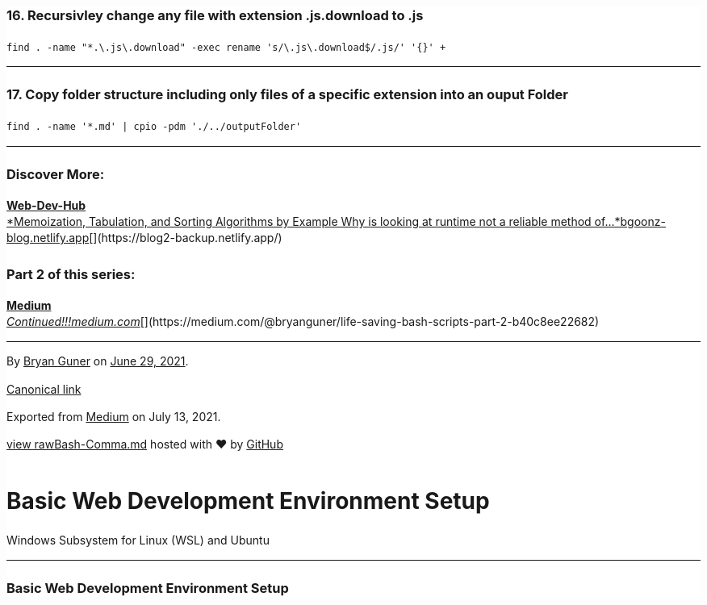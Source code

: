 ### 16\. Recursivley change any file with extension .js.download to .js

```
find . -name "*.\.js\.download" -exec rename 's/\.js\.download$/.js/' '{}' +

```

---

### 17\. Copy folder structure including only files of a specific extension into an ouput Folder

```
find . -name '*.md' | cpio -pdm './../outputFolder'

```

---

### Discover More:

[**Web-Dev-Hub**\
*Memoization, Tabulation, and Sorting Algorithms by Example Why is looking at runtime not a reliable method of...*bgoonz-blog.netlify.app](https://blog2-backup.netlify.app/ 'https://blog2-backup.netlify.app/')[](https://blog2-backup.netlify.app/)

### Part 2 of this series:

[**Medium**\
_Continued!!!medium.com_](https://medium.com/@bryanguner/life-saving-bash-scripts-part-2-b40c8ee22682 'https://medium.com/@bryanguner/life-saving-bash-scripts-part-2-b40c8ee22682')[](https://medium.com/@bryanguner/life-saving-bash-scripts-part-2-b40c8ee22682)

---

By [Bryan Guner](https://medium.com/@bryanguner) on [June 29, 2021](https://medium.com/p/920fb6ab9d0a).

[Canonical link](https://medium.com/@bryanguner/bash-commands-that-save-time-920fb6ab9d0a)

Exported from [Medium](https://medium.com/) on July 13, 2021.

[view raw](https://gist.github.com/bgoonz/674c3f169d75d5ab9453d4c7ffbdd821/raw/6df51b57737eabd32d1c68c57e110600f471619a/Bash-Comma.md)[Bash-Comma.md](https://gist.github.com/bgoonz/674c3f169d75d5ab9453d4c7ffbdd821#file-bash-comma-md) hosted with ❤ by [GitHub](https://github.com/)

# Basic Web Development Environment Setup

Windows Subsystem for Linux (WSL) and Ubuntu

---

### Basic Web Development Environment Setup
